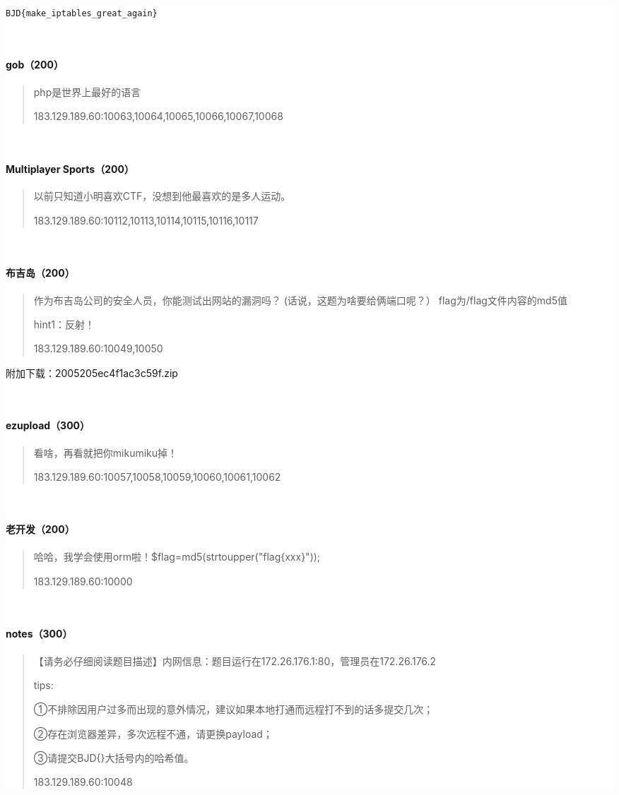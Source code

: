 ```
BJD{make_iptables_great_again}
```

<br/>

#### gob（200）

> php是世界上最好的语言
>
> 183.129.189.60:10063,10064,10065,10066,10067,10068

<br/>

#### Multiplayer Sports（200）

> 以前只知道小明喜欢CTF，没想到他最喜欢的是多人运动。
>
> 183.129.189.60:10112,10113,10114,10115,10116,10117

<br/>

#### 布吉岛（200）

> 作为布吉岛公司的安全人员，你能测试出网站的漏洞吗？ (话说，这题为啥要给俩端口呢？） flag为/flag文件内容的md5值
>
> hint1：反射！
>
> 183.129.189.60:10049,10050

附加下载：2005205ec4f1ac3c59f.zip

<br/>

#### ezupload（300）

> 看啥，再看就把你mikumiku掉！
>
> 183.129.189.60:10057,10058,10059,10060,10061,10062

<br/>

#### 老开发（200）

> 哈哈，我学会使用orm啦！$flag=md5(strtoupper("flag{xxx}"));
>
> 183.129.189.60:10000

<br/>

#### notes（300）

> 【请务必仔细阅读题目描述】内网信息：题目运行在172.26.176.1:80，管理员在172.26.176.2 
>
> tips:
>
> ①不排除因用户过多而出现的意外情况，建议如果本地打通而远程打不到的话多提交几次；
>
> ②存在浏览器差异，多次远程不通，请更换payload；
>
> ③请提交BJD{}大括号内的哈希值。
>
> 183.129.189.60:10048
